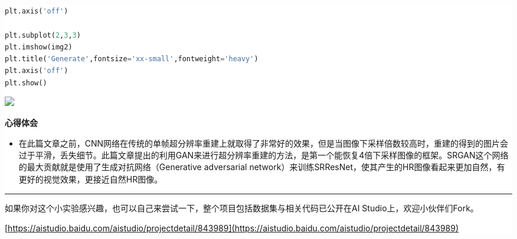 ```python
plt.axis('off')

plt.subplot(2,3,3)
plt.imshow(img2)
plt.title('Generate',fontsize='xx-small',fontweight='heavy')
plt.axis('off')
plt.show()
```
![](https://ai-studio-static-online.cdn.bcebos.com/e422a4d04d654d34b5f8c74e8cde471143b133d5b86a445ca5472c03b5b6736f)

**心得体会**

- 在此篇文章之前，CNN网络在传统的单帧超分辨率重建上就取得了非常好的效果，但是当图像下采样倍数较高时，重建的得到的图片会过于平滑，丢失细节。此篇文章提出的利用GAN来进行超分辨率重建的方法，是第一个能恢复4倍下采样图像的框架。SRGAN这个网络的最大贡献就是使用了生成对抗网络（Generative adversarial network）来训练SRResNet，使其产生的HR图像看起来更加自然，有更好的视觉效果，更接近自然HR图像。

---

如果你对这个小实验感兴趣，也可以自己来尝试一下，整个项目包括数据集与相关代码已公开在AI Studio上，欢迎小伙伴们Fork。

[https://aistudio.baidu.com/aistudio/projectdetail/843989](https://aistudio.baidu.com/aistudio/projectdetail/843989)


